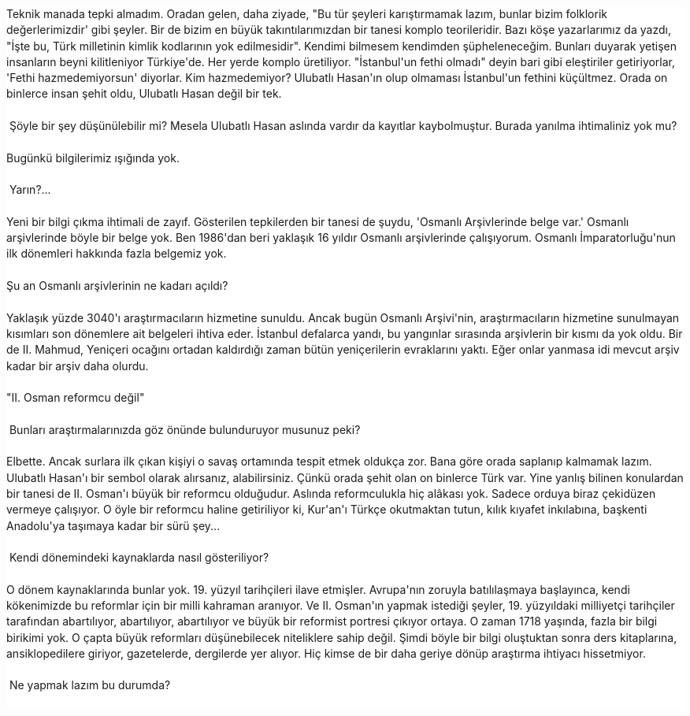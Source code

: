    Teknik manada tepki almadım. Oradan gelen, daha ziyade, "Bu tür şeyleri karıştırmamak lazım, bunlar bizim folklorik değerlerimizdir' gibi şeyler. Bir de bizim en büyük takıntılarımızdan bir tanesi komplo teorileridir. Bazı köşe yazarlarımız da yazdı, "İşte bu, Türk milletinin kimlik kodlarının yok edilmesidir". Kendimi bilmesem kendimden şüpheleneceğim. Bunları duyarak yetişen insanların beyni kilitleniyor Türkiye'de. Her yerde komplo üretiliyor. "İstanbul'un fethi olmadı" deyin bari gibi eleştiriler getiriyorlar, 'Fethi hazmedemiyorsun' diyorlar. Kim hazmedemiyor? Ulubatlı Hasan'ın olup olmaması İstanbul'un fethini küçültmez. Orada on binlerce insan şehit oldu, Ulubatlı Hasan değil bir tek.
   <br/>
   <br/>
    Şöyle bir şey düşünülebilir mi? Mesela Ulubatlı Hasan aslında vardır da kayıtlar kaybolmuştur. Burada yanılma ihtimaliniz yok mu?
   <br/>
   <br/>
   Bugünkü bilgilerimiz ışığında yok.
   <br/>
   <br/>
    Yarın?...
   <br/>
   <br/>
   Yeni bir bilgi çıkma ihtimali de zayıf. Gösterilen tepkilerden bir tanesi de şuydu, 'Osmanlı Arşivlerinde belge var.' Osmanlı arşivlerinde böyle bir belge yok. Ben 1986'dan beri yaklaşık 16 yıldır Osmanlı arşivlerinde çalışıyorum. Osmanlı İmparatorluğu'nun ilk dönemleri hakkında fazla belgemiz yok.
   <br/>
   <br/>
    Şu an Osmanlı arşivlerinin ne kadarı açıldı?
   <br/>
   <br/>
   Yaklaşık yüzde 3040'ı araştırmacıların hizmetine sunuldu. Ancak bugün Osmanlı Arşivi'nin, araştırmacıların hizmetine sunulmayan kısımları son dönemlere ait belgeleri ihtiva eder. İstanbul defalarca yandı, bu yangınlar sırasında arşivlerin bir kısmı da yok oldu. Bir de II. Mahmud, Yeniçeri ocağını ortadan kaldırdığı zaman bütün yeniçerilerin evraklarını yaktı. Eğer onlar yanmasa idi mevcut arşiv kadar bir arşiv daha olurdu.
   <br/>
   <br/>
   "II. Osman reformcu değil"
   <br/>
   <br/>
    Bunları araştırmalarınızda göz önünde bulunduruyor musunuz peki?
   <br/>
   <br/>
   Elbette.  Ancak surlara ilk çıkan kişiyi o savaş ortamında tespit etmek oldukça zor. Bana göre orada saplanıp kalmamak lazım. Ulubatlı Hasan'ı bir sembol olarak alırsanız, alabilirsiniz. Çünkü orada şehit olan on binlerce Türk var. Yine yanlış bilinen konulardan bir tanesi de II. Osman'ı büyük bir reformcu olduğudur. Aslında reformculukla hiç alâkası yok. Sadece orduya biraz çekidüzen vermeye çalışıyor. O öyle bir reformcu haline getiriliyor ki, Kur'an'ı Türkçe okutmaktan tutun, kılık kıyafet inkılabına, başkenti Anadolu'ya taşımaya kadar bir sürü şey...
   <br/>
   <br/>
    Kendi dönemindeki kaynaklarda nasıl gösteriliyor?
   <br/>
   <br/>
   O dönem kaynaklarında bunlar yok. 19. yüzyıl tarihçileri ilave etmişler. Avrupa'nın zoruyla batılılaşmaya başlayınca, kendi kökenimizde bu reformlar için bir milli kahraman aranıyor. Ve II. Osman'ın yapmak istediği şeyler, 19. yüzyıldaki milliyetçi tarihçiler tarafından abartılıyor, abartılıyor, abartılıyor ve büyük bir reformist portresi çıkıyor ortaya. O zaman 1718 yaşında, fazla bir bilgi birikimi yok. O çapta büyük reformları düşünebilecek niteliklere sahip değil. Şimdi böyle bir bilgi oluştuktan sonra ders kitaplarına, ansiklopedilere giriyor, gazetelerde, dergilerde yer alıyor. Hiç kimse de bir daha geriye dönüp araştırma ihtiyacı hissetmiyor.
   <br/>
   <br/>
    Ne yapmak lazım bu durumda?
   <br/>
   <br/>